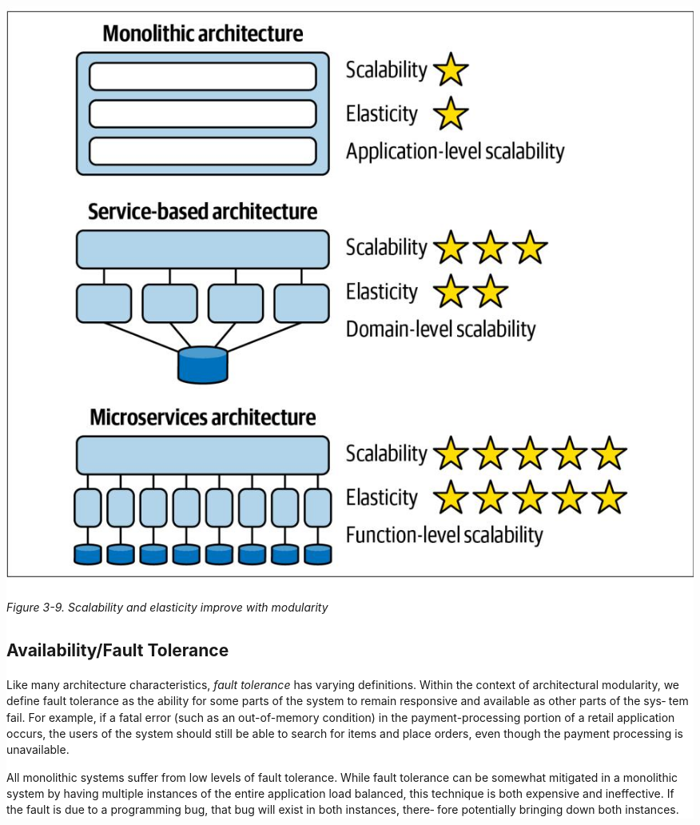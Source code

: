 <span id="page-75-0"></span>![](_page_75_Picture_0.jpeg)

*Figure 3-9. Scalability and elasticity improve with modularity*

## **Availability/Fault Tolerance**

Like many architecture characteristics, *fault tolerance* has varying definitions. Within the context of architectural modularity, we define fault tolerance as the ability for some parts of the system to remain responsive and available as other parts of the sys‐ tem fail. For example, if a fatal error (such as an out-of-memory condition) in the payment-processing portion of a retail application occurs, the users of the system should still be able to search for items and place orders, even though the payment processing is unavailable.

All monolithic systems suffer from low levels of fault tolerance. While fault tolerance can be somewhat mitigated in a monolithic system by having multiple instances of the entire application load balanced, this technique is both expensive and ineffective. If the fault is due to a programming bug, that bug will exist in both instances, there‐ fore potentially bringing down both instances.
